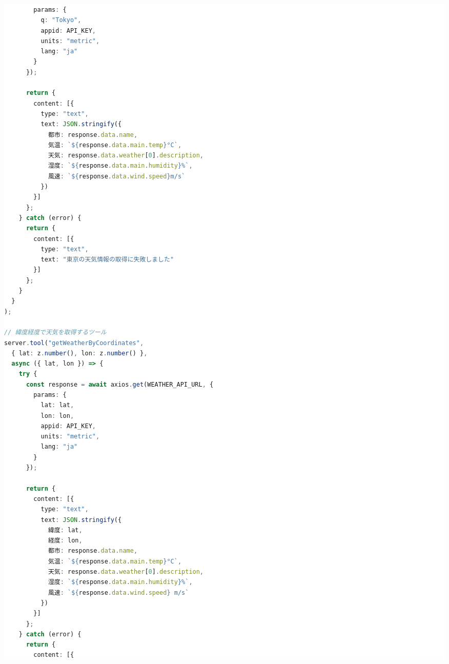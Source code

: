 ```typescript
        params: {
          q: "Tokyo",
          appid: API_KEY,
          units: "metric",
          lang: "ja"
        }
      });
      
      return {
        content: [{
          type: "text",
          text: JSON.stringify({
            都市: response.data.name,
            気温: `${response.data.main.temp}°C`,
            天気: response.data.weather[0].description,
            湿度: `${response.data.main.humidity}%`,
            風速: `${response.data.wind.speed}m/s`
          })
        }]
      };
    } catch (error) {
      return {
        content: [{
          type: "text",
          text: "東京の天気情報の取得に失敗しました"
        }]
      };
    }
  }
);

// 緯度経度で天気を取得するツール
server.tool("getWeatherByCoordinates", 
  { lat: z.number(), lon: z.number() }, 
  async ({ lat, lon }) => {
    try {
      const response = await axios.get(WEATHER_API_URL, {
        params: {
          lat: lat,
          lon: lon,
          appid: API_KEY,
          units: "metric",
          lang: "ja"
        }
      });
      
      return {
        content: [{
          type: "text",
          text: JSON.stringify({
            緯度: lat,
            経度: lon,
            都市: response.data.name,
            気温: `${response.data.main.temp}°C`,
            天気: response.data.weather[0].description,
            湿度: `${response.data.main.humidity}%`,
            風速: `${response.data.wind.speed} m/s`
          })
        }]
      };
    } catch (error) {
      return {
        content: [{
```